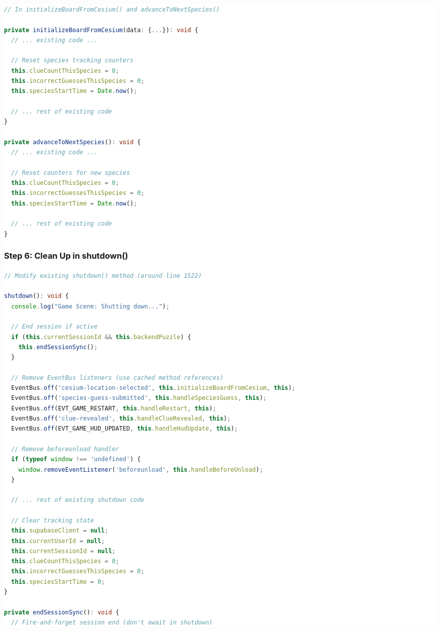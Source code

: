 ```typescript
// In initializeBoardFromCesium() and advanceToNextSpecies()

private initializeBoardFromCesium(data: {...}): void {
  // ... existing code ...

  // Reset species tracking counters
  this.clueCountThisSpecies = 0;
  this.incorrectGuessesThisSpecies = 0;
  this.speciesStartTime = Date.now();

  // ... rest of existing code
}

private advanceToNextSpecies(): void {
  // ... existing code ...

  // Reset counters for new species
  this.clueCountThisSpecies = 0;
  this.incorrectGuessesThisSpecies = 0;
  this.speciesStartTime = Date.now();

  // ... rest of existing code
}
```

### Step 6: Clean Up in shutdown()

```typescript
// Modify existing shutdown() method (around line 1522)

shutdown(): void {
  console.log("Game Scene: Shutting down...");

  // End session if active
  if (this.currentSessionId && this.backendPuzzle) {
    this.endSessionSync();
  }

  // Remove EventBus listeners (use cached method references)
  EventBus.off('cesium-location-selected', this.initializeBoardFromCesium, this);
  EventBus.off('species-guess-submitted', this.handleSpeciesGuess, this);
  EventBus.off(EVT_GAME_RESTART, this.handleRestart, this);
  EventBus.off('clue-revealed', this.handleClueRevealed, this);
  EventBus.off(EVT_GAME_HUD_UPDATED, this.handleHudUpdate, this);

  // Remove beforeunload handler
  if (typeof window !== 'undefined') {
    window.removeEventListener('beforeunload', this.handleBeforeUnload);
  }

  // ... rest of existing shutdown code

  // Clear tracking state
  this.supabaseClient = null;
  this.currentUserId = null;
  this.currentSessionId = null;
  this.clueCountThisSpecies = 0;
  this.incorrectGuessesThisSpecies = 0;
  this.speciesStartTime = 0;
}

private endSessionSync(): void {
  // Fire-and-forget session end (don't await in shutdown)
```